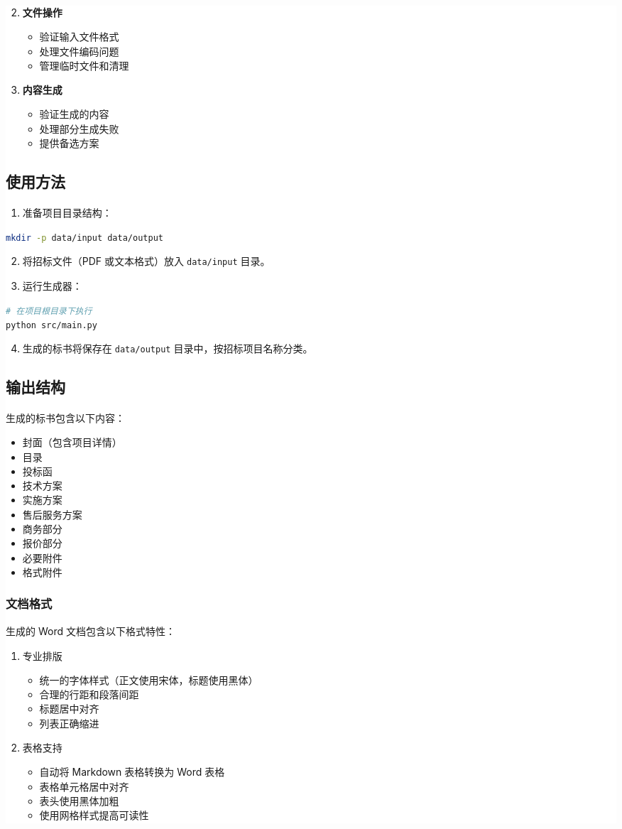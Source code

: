 2. **文件操作**
   - 验证输入文件格式
   - 处理文件编码问题
   - 管理临时文件和清理

3. **内容生成**
   - 验证生成的内容
   - 处理部分生成失败
   - 提供备选方案

## 使用方法

1. 准备项目目录结构：
```bash
mkdir -p data/input data/output
```

2. 将招标文件（PDF 或文本格式）放入 `data/input` 目录。

3. 运行生成器：
```bash
# 在项目根目录下执行
python src/main.py
```

4. 生成的标书将保存在 `data/output` 目录中，按招标项目名称分类。

## 输出结构

生成的标书包含以下内容：

- 封面（包含项目详情）
- 目录
- 投标函
- 技术方案
- 实施方案
- 售后服务方案
- 商务部分
- 报价部分
- 必要附件
- 格式附件

### 文档格式

生成的 Word 文档包含以下格式特性：

1. 专业排版
   - 统一的字体样式（正文使用宋体，标题使用黑体）
   - 合理的行距和段落间距
   - 标题居中对齐
   - 列表正确缩进

2. 表格支持
   - 自动将 Markdown 表格转换为 Word 表格
   - 表格单元格居中对齐
   - 表头使用黑体加粗
   - 使用网格样式提高可读性
